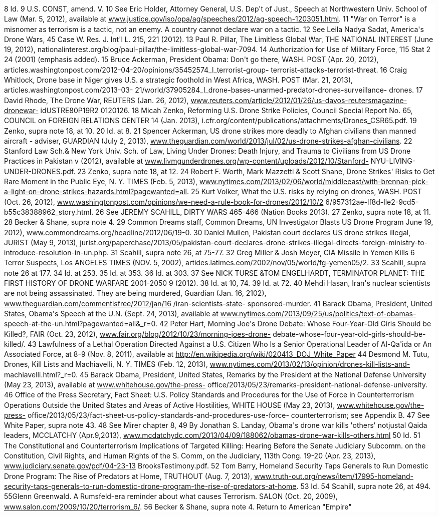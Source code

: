 8 Id. 9 U.S. CONST, amend. V. 10 See Eric Holder, Attorney General, U.S. Dep't of Just., Speech at Northwestern Univ. School of Law (Mar. 5, 2012), available at www.justice.gov/iso/opa/ag/speeches/2012/ag-speech-1203051.html. 11 "War on Terror" is a misnomer as terrorism is a tactic, not an enemy. A country cannot declare war on a tactic. 12 See Leila Nadya Sadat, America's Drone Wars, 45 Case W. Res. J. Int'l L. 215, 221 (2012). 13 Paul R. Pillar, The Limitless Global War, THE NATIONAL INTEREST (June 19, 2012), nationalinterest.org/blog/paul-pillar/the-limitless-global-war-7094. 14 Authorization for Use of Military Force, 115 Stat 2 24 (2001) (emphasis added). 15 Bruce Ackerman, President Obama: Don't go there, WASH. POST (Apr. 20, 2012), articles.washingtonpost.com/2012-04-20/opinions/35452574_l_terrorist-group- terrorist-attacks-terrorist-threat. 16 Craig Whitlock, Drone base in Niger gives U.S. a strategic foothold in West Africa, WASH. POST (Mar. 21, 2013), articles.washingtonpost.com/2013-03- 21/world/37905284_l_drone-bases-unarmed-predator-drones-surveillance- drones. 17 David Rhode, The Drone War, REUTERS (Jan. 26, 2012), www.reuters.com/article/2012/01/26/us-davos-reutersmagazine-dronewar- idUSTRE80P19R2 0120126. 18 Micah Zenko, Reforming U.S. Drone Strike Policies, Council Special Report No. 65, COUNCIL on FOREIGN RELATIONS CENTER 14 (Jan. 2013), i.cfr.org/content/publications/attachments/Drones_CSR65.pdf. 19 Zenko, supra note 18, at 10. 20 Id. at 8. 21 Spencer Ackerman, US drone strikes more deadly to Afghan civilians than manned aircraft - adviser, GUARDIAN (July 2, 2013), www.theguardian.com/world/2013/jul/02/us-drone-strikes-afghan-civilians. 22 Stanford Law Sch.& New York Univ. Sch. of Law, Living Under Drones: Death Injury, and Trauma to Civilians from US Drone Practices in Pakistan v (2012), available at www.livmgunderdrones.org/wp-content/uploads/2012/10/Stanford- NYU-LIVING-UNDER-DRONES.pdf. 23 Zenko, supra note 18, at 12. 24 Robert F. Worth, Mark Mazzetti & Scott Shane, Drone Strikes' Risks to Get Rare Moment in the Public Eye, N. Y. TIMES (Feb. 5, 2013), www.nytimes.com/2013/02/06/world/middleeast/with-brennan-pick-a-light-on-drone-strikes-hazards.html?pagewanted=all. 25 Kurt Volker, What the U.S. risks by relying on drones, WASH. POST (Oct. 26, 2012), www.washingtonpost.com/opinions/we-need-a-rule-book-for-drones/2012/10/2 6/957312ae-lf8d-lle2-9cd5-b55c38388962_story.html. 26 See JEREMY SCAHILL, DIRTY WARS 465-466 (Nation Books 2013). 27 Zenko, supra note 18, at 11. 28 Becker & Shane, supra note 4. 29 Common Dreams staff, Common Dreams, UN Investigator Blasts US Drone Program June 19, 2012), www.commondreams.org/headline/2012/06/19-0. 30 Daniel Mullen, Pakistan court declares US drone strikes illegal, JURIST (May 9, 2013), jurist.org/paperchase/2013/05/pakistan-court-declares-drone-strikes-illegal-directs-foreign-ministry-to-introduce-resolution-in-un.php. 31 Scahill, supra note 26, at 75-77. 32 Greg Miller & Josh Meyer, CIA Missile in Yemen Kills 6 Terror Suspects, Los ANGELES TIMES (NOV. 5, 2002), artides.latimes.eom/2002/nov/05/world/fg-yemen05/2. 33 Scahill, supra note 26 at 177. 34 Id. at 253. 35 Id. at 353. 36 Id. at 303. 37 See NICK TURSE &TOM ENGELHARDT, TERMINATOR PLANET: THE FIRST HISTORY OF DRONE WARFARE 2001-2050 9 (2012). 38 Id. at 10, 74. 39 Id. at 72. 40 Mehdi Hasan, Iran's nuclear scientists are not being assassinated. They are being murdered, Guardian (Jan. 16, 2102), www.theguardian.com/commentisfree/2012/jan/16 /iran-scientists-state- sponsored-murder. 41 Barack Obama, President, United States, Obama's Speech at the U.N. (Sept. 24, 2013), available at www.nytimes.com/2013/09/25/us/politics/text-of-obamas- speech-at-the-un.html?pagewanted=all&_r=0. 42 Peter Hart, Morning Joe's Drone Debate: Whose Four-Year-Old Girls Should be Killed?, FAIR (Oct. 23, 2012), www.fair.org/blog/2012/10/23/morning-joes-drone- debate-whose-four-year-old-girls-should-be-killed/. 43 Lawfulness of a Lethal Operation Directed Against a U.S. Citizen Who Is a Senior Operational Leader of Al-Qa'ida or An Associated Force, at 8-9 (Nov. 8, 2011), available at http://en.wikipedia.org/wiki/020413_DOJ_White_Paper 44 Desmond M. Tutu, Drones, Kill Lists and Machiavelli, N. Y. TIMES (Feb. 12, 2013), www.nytimes.com/2013/02/13/opinion/drones-kill-lists-and- machiavelli.html?_r=0. 45 Barack Obama, President, United States, Remarks by the President at the National Defense University (May 23, 2013), available at www.whitehouse.gov/the-press- office/2013/05/23/remarks-president-national-defense-university. 46 Office of the Press Secretary, Fact Sheet: U.S. Policy Standards and Procedures for the Use of Force in Counterterrorism Operations Outside the United States and Areas of Active Hostilities, WHITE HOUSE (May 23, 2013), www.whitehouse.gov/the-press- office/2013/05/23/fact-sheet-us-policy-standards-and-procedures-use-force- counterterrorism; see Appendix B. 47 See White Paper, supra note 43. 48 See Mirer chapter 8, 49 By Jonathan S. Landay, Obama's drone war kills 'others' notjustal Qaida leaders, MCCLATCHY (Apr.9,2013), www.mcdatchydc.com/2013/04/09/188062/obamas-drone-war-kills-others.html 50 Id. 51 The Constitutional and Counterterrorism Implications of Targeted Killing: Hearing Before the Senate Judiciary Subcomm. on the Constitution, Civil Rights, and Human Rights of the S. Comm, on the Judiciary, 113th Cong. 19-20 (Apr. 23, 2013), www.judiciary.senate.gov/pdf/04-23-13 BrooksTestimony.pdf. 52 Tom Barry, Homeland Security Taps Generals to Run Domestic Drone Program: The Rise of Predators at Home, TRUTHOUT (Aug. 7, 2013), www.truth-out.org/news/item/17995-homeland-security-taps-generals-to-run-domestic-drone-program-the-rise-of-predators-at-home. 53 Id. 54 Scahill, supra note 26, at 494. 55Glenn Greenwald. A Rumsfeld-era reminder about what causes Terrorism. SALON (Oct. 20, 2009), www.salon.com/2009/10/20/terrorism_6/. 56 Becker & Shane, supra note 4.
Return to American "Empire"